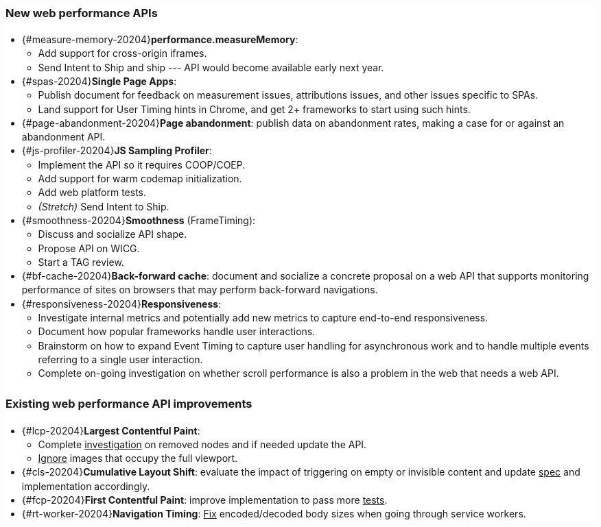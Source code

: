 ### New web performance APIs

  * {#measure-memory-20204}**performance.measureMemory**:
    * Add support for cross-origin iframes.
    * Send Intent to Ship and ship --- API would become available early next year.
  * {#spas-20204}**Single Page Apps**:
    * Publish document for feedback on measurement issues, attributions issues, and other issues specific
      to SPAs.
    * Land support for User Timing hints in Chrome, and get 2+ frameworks to start using such hints.
  * {#page-abandonment-20204}**Page abandonment**: publish data on abandonment rates, making a case for or against
    an abandonment API.
  * {#js-profiler-20204}**JS Sampling Profiler**:
    * Implement the API so it requires COOP/COEP.
    * Add support for warm codemap initialization.
    * Add web platform tests.
    * _(Stretch)_ Send Intent to Ship.
  * {#smoothness-20204}**Smoothness** (FrameTiming):
    * Discuss and socialize API shape.
    * Propose API on WICG.
    * Start a TAG review.
  * {#bf-cache-20204}**Back-forward cache**: document and socialize a concrete proposal on a web API that supports
    monitoring performance of sites on browsers that may perform back-forward navigations.
  * {#responsiveness-20204}**Responsiveness**:
    * Investigate internal metrics and potentially add new metrics to capture end-to-end responsiveness.
    * Document how popular frameworks handle user interactions.
    * Brainstorm on how to expand Event Timing to capture user handling for asynchronous work and to handle multiple
      events referring to a single user interaction.
    * Complete on-going investigation on whether scroll performance is also a problem in the web that needs a web API.

### Existing web performance API improvements

  * {#lcp-20204}**Largest Contentful Paint**:
    * Complete [investigation](https://bugs.chromium.org/p/chromium/issues/detail?id=1045640) on removed nodes
      and if needed update the API.
    * [Ignore](https://bugs.chromium.org/p/chromium/issues/detail?id=1133883) images that occupy the full viewport.
  * {#cls-20204}**Cumulative Layout Shift**: evaluate the impact of triggering on empty or invisible content and update
    [spec](https://github.com/WICG/layout-instability/issues/61) and implementation accordingly.
  * {#fcp-20204}**First Contentful Paint**: improve implementation to pass more
    [tests](https://wpt.fyi/results/paint-timing?label=master&label=experimental).
  * {#rt-worker-20204}**Navigation Timing**: [Fix](https://crbug.com/925239) encoded/decoded body sizes when going
    through service workers.
